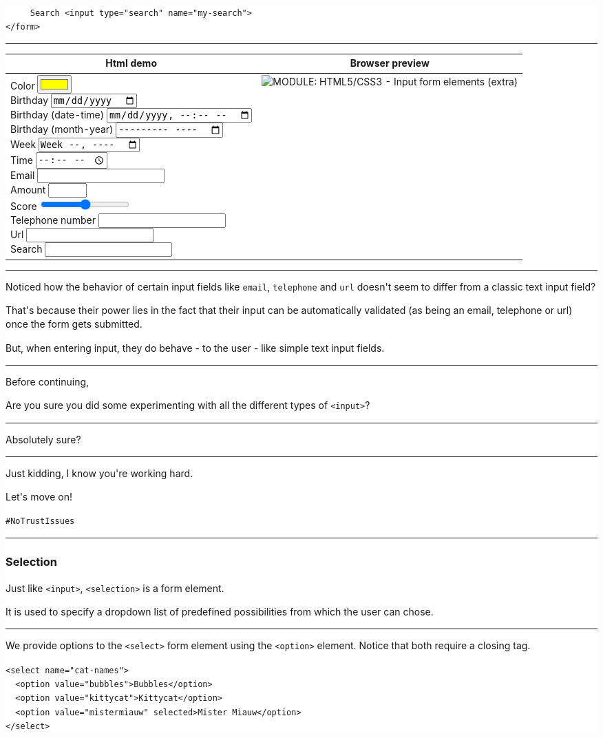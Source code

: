 ```
     Search <input type="search" name="my-search">
</form>
```

---

| Html demo | Browser preview |
| -------------------------------------------- | -------------------------------------------- |
| Color <input type="color" name="a-color" value="#ffff00"> <br> Birthday <input type="date" name="birthday" min="1901-01-01"> <br> Birthday (date-time) <input type="datetime-local" name="birthday-time"> <br> Birthday (month-year) <input type="month" name="birthday-month"> <br> Week <input type="week" name="week-year"> <br> Time <input type="time" name="a-time"> <br> Email <input type="email" name="email"> <br> Amount <input type="number" name="quantity" min="1" max="10"> <br> Score <input type="range" name="points" min="0" max="100"> <br> Telephone number <input type="tel" name="telephone-number"> <br> Url <input type="url" name="my-page"> <br> Search <input type="search" name="my-search"> | ![](../../img/html-input-form-elements-extra.png "MODULE: HTML5/CSS3 - Input form elements (extra)") |

---

Noticed how the behavior of certain input fields like `email`, `telephone` and `url` doesn't seem to differ from a classic text input field?

That's because their power lies in the fact that their input can be automatically validated (as being an email, telephone or url) once the form gets submitted.

But, when entering input, they do behave - to the user - like simple text input fields.

---

Before continuing,

Are you sure you did some experimenting with all the different types of `<input>`?

---

Absolutely sure?

---

Just kidding, I know you're working hard.

Let's move on!

`#NoTrustIssues`

---

### Selection

Just like `<input>`, `<selection>` is a form element.

It is used to specify a dropdown list of predefined possibilities from which the user can chose.

---

We provide options to the `<select>` form element using the `<option>` element.
Notice that both require a closing tag.

```
<select name="cat-names">
  <option value="bubbles">Bubbles</option>
  <option value="kittycat">Kittycat</option>
  <option value="mistermiauw" selected>Mister Miauw</option>
</select>
```
